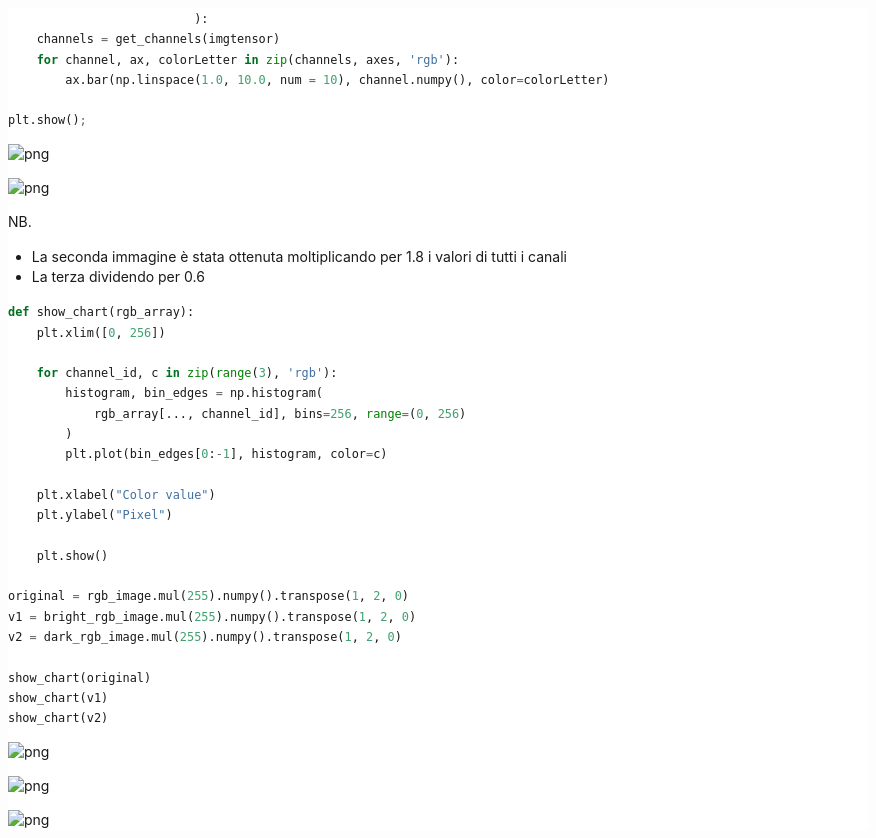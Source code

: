 ```python
                          ):
    channels = get_channels(imgtensor)
    for channel, ax, colorLetter in zip(channels, axes, 'rgb'):
        ax.bar(np.linspace(1.0, 10.0, num = 10), channel.numpy(), color=colorLetter)                       

plt.show();

```

    
![png](02_hystogram_17_0.png)
    

    
![png](02_hystogram_17_1.png)
    

NB.
- La seconda immagine è stata ottenuta moltiplicando per 1.8 i valori di tutti i canali
- La terza dividendo per 0.6

```python
def show_chart(rgb_array):
    plt.xlim([0, 256])

    for channel_id, c in zip(range(3), 'rgb'):
        histogram, bin_edges = np.histogram(
            rgb_array[..., channel_id], bins=256, range=(0, 256)
        )
        plt.plot(bin_edges[0:-1], histogram, color=c)

    plt.xlabel("Color value")
    plt.ylabel("Pixel")

    plt.show()

original = rgb_image.mul(255).numpy().transpose(1, 2, 0)
v1 = bright_rgb_image.mul(255).numpy().transpose(1, 2, 0)
v2 = dark_rgb_image.mul(255).numpy().transpose(1, 2, 0)

show_chart(original)
show_chart(v1)
show_chart(v2)
```

    
![png](02_hystogram_19_0.png)
    

    
![png](02_hystogram_19_1.png)
    

    
![png](02_hystogram_19_2.png)
    

